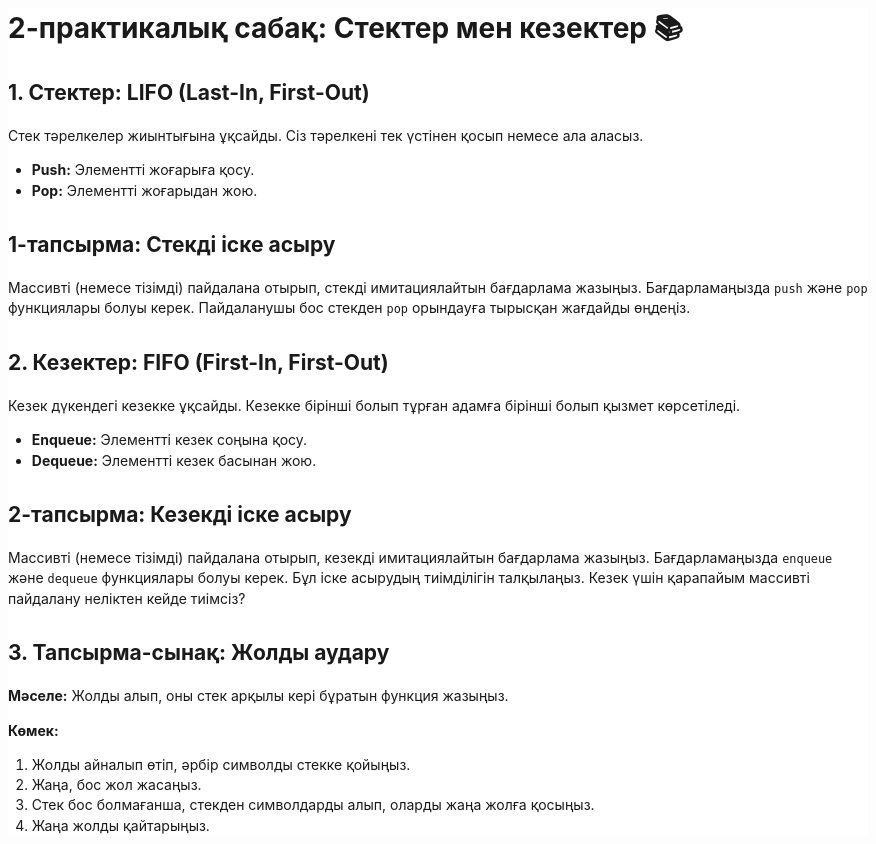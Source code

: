 # 2-практикалық сабақ: Стектер мен кезектер 📚

## 1. Стектер: LIFO (Last-In, First-Out)
Стек тәрелкелер жиынтығына ұқсайды. Сіз тәрелкені тек үстінен қосып немесе ала аласыз.
* **Push:** Элементті жоғарыға қосу.
* **Pop:** Элементті жоғарыдан жою.

## 1-тапсырма: Стекді іске асыру
Массивті (немесе тізімді) пайдалана отырып, стекді имитациялайтын бағдарлама жазыңыз. Бағдарламаңызда `push` және `pop` функциялары болуы керек. Пайдаланушы бос стекден `pop` орындауға тырысқан жағдайды өңдеңіз.

## 2. Кезектер: FIFO (First-In, First-Out)
Кезек дүкендегі кезекке ұқсайды. Кезекке бірінші болып тұрған адамға бірінші болып қызмет көрсетіледі.
* **Enqueue:** Элементті кезек соңына қосу.
* **Dequeue:** Элементті кезек басынан жою.

## 2-тапсырма: Кезекді іске асыру
Массивті (немесе тізімді) пайдалана отырып, кезекді имитациялайтын бағдарлама жазыңыз. Бағдарламаңызда `enqueue` және `dequeue` функциялары болуы керек. Бұл іске асырудың тиімділігін талқылаңыз. Кезек үшін қарапайым массивті пайдалану неліктен кейде тиімсіз?

## 3. Тапсырма-сынақ: Жолды аудару
**Мәселе:** Жолды алып, оны стек арқылы кері бұратын функция жазыңыз.

**Көмек:**
1.  Жолды айналып өтіп, әрбір символды стекке қойыңыз.
2.  Жаңа, бос жол жасаңыз.
3.  Стек бос болмағанша, стекден символдарды алып, оларды жаңа жолға қосыңыз.
4.  Жаңа жолды қайтарыңыз.
